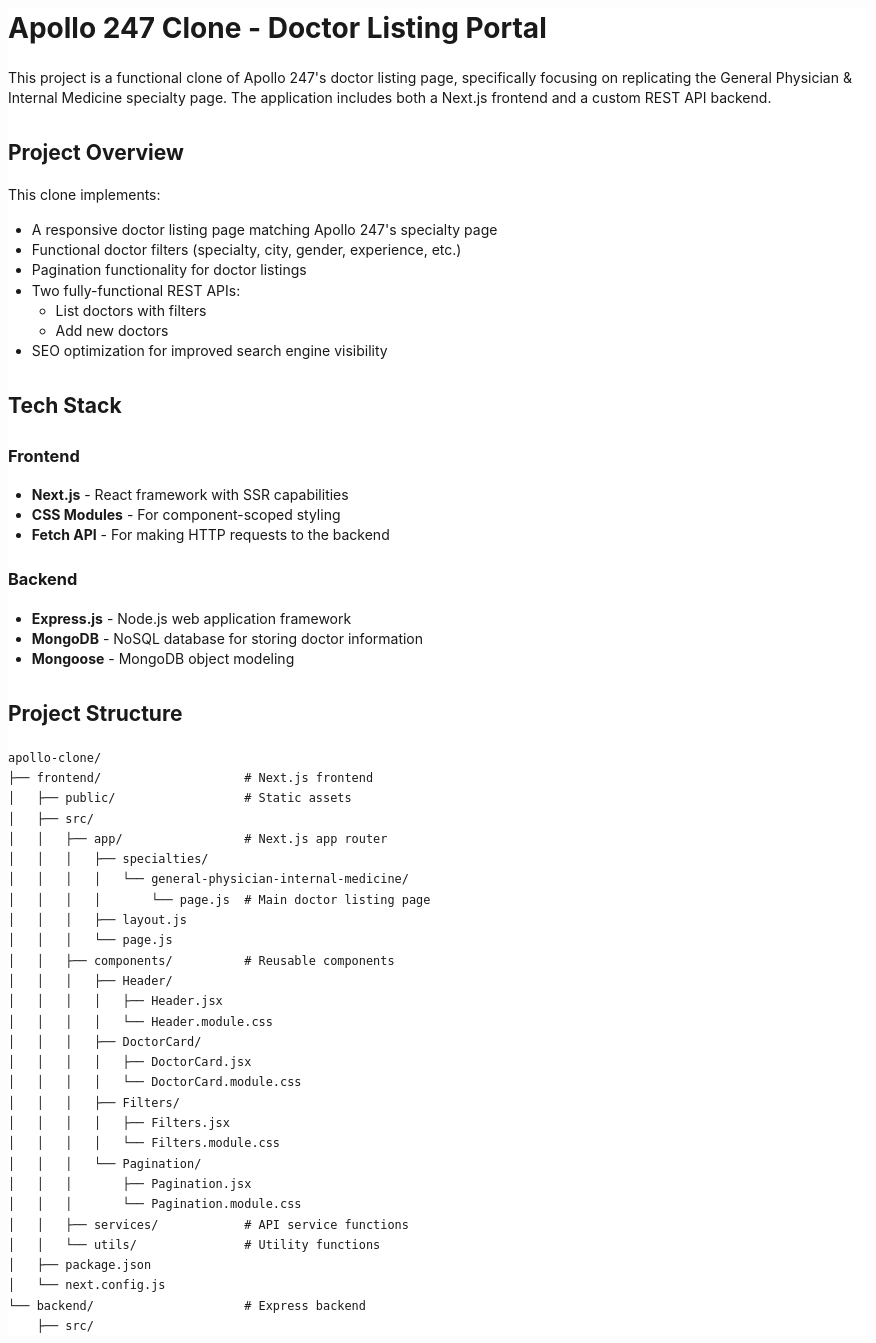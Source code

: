 # Apollo 247 Clone - Doctor Listing Portal

This project is a functional clone of Apollo 247's doctor listing page, specifically focusing on replicating the General Physician & Internal Medicine specialty page. The application includes both a Next.js frontend and a custom REST API backend.

## Project Overview

This clone implements:
- A responsive doctor listing page matching Apollo 247's specialty page
- Functional doctor filters (specialty, city, gender, experience, etc.)
- Pagination functionality for doctor listings
- Two fully-functional REST APIs:
  - List doctors with filters
  - Add new doctors
- SEO optimization for improved search engine visibility

## Tech Stack

### Frontend
- **Next.js** - React framework with SSR capabilities
- **CSS Modules** - For component-scoped styling
- **Fetch API** - For making HTTP requests to the backend

### Backend
- **Express.js** - Node.js web application framework
- **MongoDB** - NoSQL database for storing doctor information
- **Mongoose** - MongoDB object modeling

## Project Structure

```
apollo-clone/
├── frontend/                    # Next.js frontend
│   ├── public/                  # Static assets
│   ├── src/
│   │   ├── app/                 # Next.js app router
│   │   │   ├── specialties/
│   │   │   │   └── general-physician-internal-medicine/
│   │   │   │       └── page.js  # Main doctor listing page
│   │   │   ├── layout.js
│   │   │   └── page.js         
│   │   ├── components/          # Reusable components
│   │   │   ├── Header/
│   │   │   │   ├── Header.jsx
│   │   │   │   └── Header.module.css
│   │   │   ├── DoctorCard/
│   │   │   │   ├── DoctorCard.jsx
│   │   │   │   └── DoctorCard.module.css
│   │   │   ├── Filters/
│   │   │   │   ├── Filters.jsx
│   │   │   │   └── Filters.module.css
│   │   │   └── Pagination/
│   │   │       ├── Pagination.jsx
│   │   │       └── Pagination.module.css
│   │   ├── services/            # API service functions
│   │   └── utils/               # Utility functions
│   ├── package.json
│   └── next.config.js
└── backend/                     # Express backend
    ├── src/
```